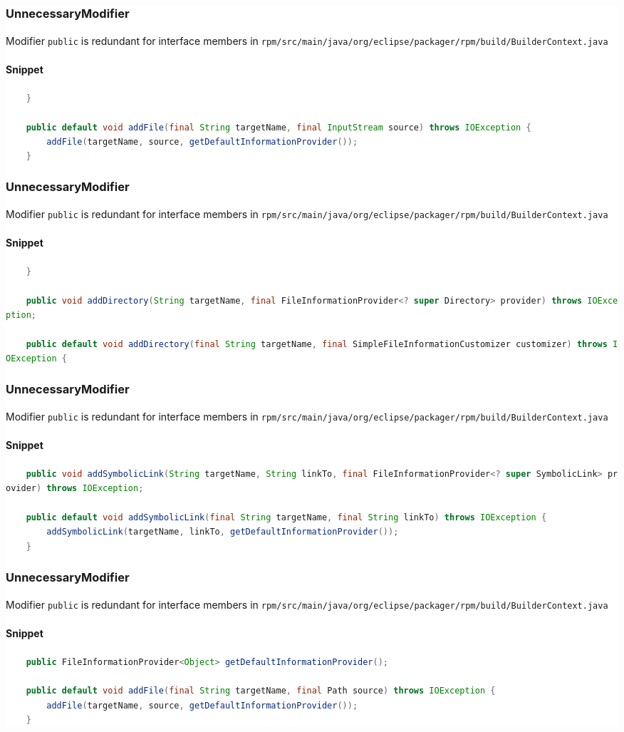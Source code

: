 ### UnnecessaryModifier
Modifier `public` is redundant for interface members
in `rpm/src/main/java/org/eclipse/packager/rpm/build/BuilderContext.java`
#### Snippet
```java
    }

    public default void addFile(final String targetName, final InputStream source) throws IOException {
        addFile(targetName, source, getDefaultInformationProvider());
    }
```

### UnnecessaryModifier
Modifier `public` is redundant for interface members
in `rpm/src/main/java/org/eclipse/packager/rpm/build/BuilderContext.java`
#### Snippet
```java
    }

    public void addDirectory(String targetName, final FileInformationProvider<? super Directory> provider) throws IOException;

    public default void addDirectory(final String targetName, final SimpleFileInformationCustomizer customizer) throws IOException {
```

### UnnecessaryModifier
Modifier `public` is redundant for interface members
in `rpm/src/main/java/org/eclipse/packager/rpm/build/BuilderContext.java`
#### Snippet
```java
    public void addSymbolicLink(String targetName, String linkTo, final FileInformationProvider<? super SymbolicLink> provider) throws IOException;

    public default void addSymbolicLink(final String targetName, final String linkTo) throws IOException {
        addSymbolicLink(targetName, linkTo, getDefaultInformationProvider());
    }
```

### UnnecessaryModifier
Modifier `public` is redundant for interface members
in `rpm/src/main/java/org/eclipse/packager/rpm/build/BuilderContext.java`
#### Snippet
```java
    public FileInformationProvider<Object> getDefaultInformationProvider();

    public default void addFile(final String targetName, final Path source) throws IOException {
        addFile(targetName, source, getDefaultInformationProvider());
    }
```
